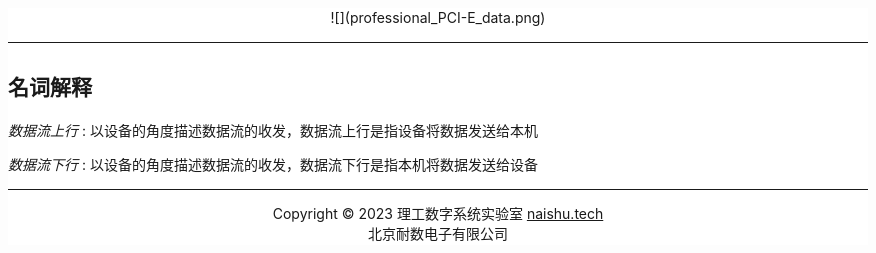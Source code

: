 <center>![](professional_PCI-E_data.png)</center>

---

<span id="名词解释"></span>

## 名词解释

_数据流上行_ : 以设备的角度描述数据流的收发，数据流上行是指设备将数据发送给本机

_数据流下行_ : 以设备的角度描述数据流的收发，数据流下行是指本机将数据发送给设备

---


<center>Copyright © 2023 理工数字系统实验室 <a href="http://naishu.tech/" target="_blank">naishu.tech</a></center>
<center>北京耐数电子有限公司</center>